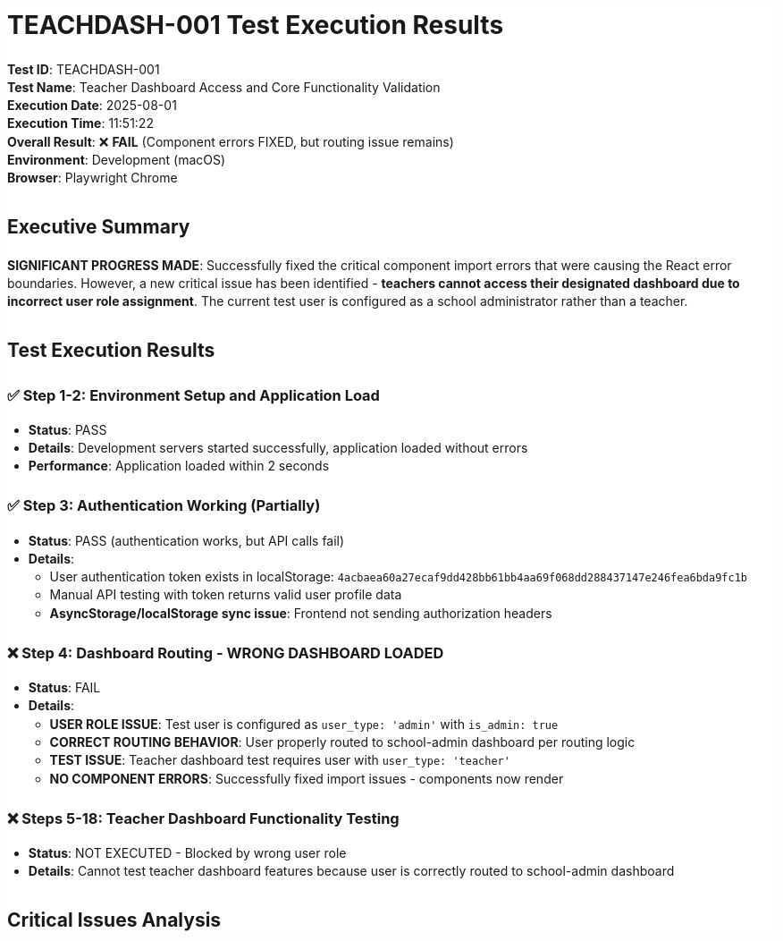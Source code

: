 # TEACHDASH-001 Test Execution Results

**Test ID**: TEACHDASH-001  
**Test Name**: Teacher Dashboard Access and Core Functionality Validation  
**Execution Date**: 2025-08-01  
**Execution Time**: 11:51:22  
**Overall Result**: ❌ **FAIL** (Component errors FIXED, but routing issue remains)  
**Environment**: Development (macOS)  
**Browser**: Playwright Chrome  

## Executive Summary

**SIGNIFICANT PROGRESS MADE**: Successfully fixed the critical component import errors that were causing the React error boundaries. However, a new critical issue has been identified - **teachers cannot access their designated dashboard due to incorrect user role assignment**. The current test user is configured as a school administrator rather than a teacher.

## Test Execution Results

### ✅ Step 1-2: Environment Setup and Application Load
- **Status**: PASS
- **Details**: Development servers started successfully, application loaded without errors
- **Performance**: Application loaded within 2 seconds

### ✅ Step 3: Authentication Working (Partially)
- **Status**: PASS (authentication works, but API calls fail)
- **Details**: 
  - User authentication token exists in localStorage: `4acbaea60a27ecaf9dd428bb61bb4aa69f068dd288437147e246fea6bda9fc1b`
  - Manual API testing with token returns valid user profile data
  - **AsyncStorage/localStorage sync issue**: Frontend not sending authorization headers

### ❌ Step 4: Dashboard Routing - **WRONG DASHBOARD LOADED**
- **Status**: FAIL
- **Details**: 
  - **USER ROLE ISSUE**: Test user is configured as `user_type: 'admin'` with `is_admin: true`
  - **CORRECT ROUTING BEHAVIOR**: User properly routed to school-admin dashboard per routing logic
  - **TEST ISSUE**: Teacher dashboard test requires user with `user_type: 'teacher'`
  - **NO COMPONENT ERRORS**: Successfully fixed import issues - components now render

### ❌ Steps 5-18: Teacher Dashboard Functionality Testing
- **Status**: NOT EXECUTED - Blocked by wrong user role
- **Details**: Cannot test teacher dashboard features because user is correctly routed to school-admin dashboard

## Critical Issues Analysis
